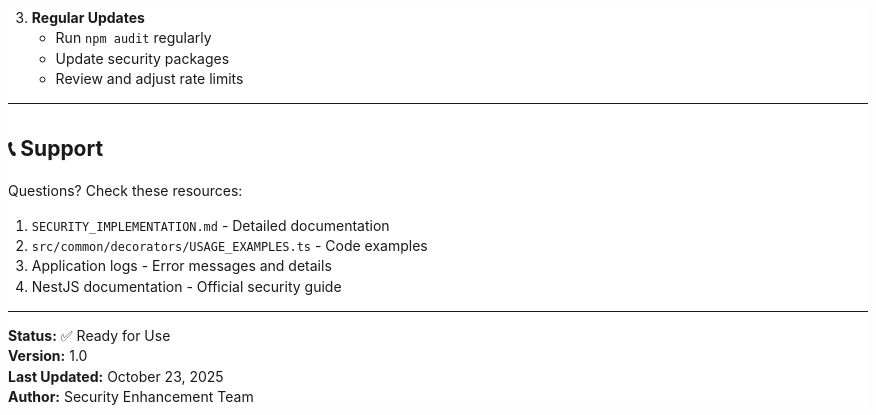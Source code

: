 3. **Regular Updates**
   - Run `npm audit` regularly
   - Update security packages
   - Review and adjust rate limits

---

## 📞 Support

Questions? Check these resources:

1. `SECURITY_IMPLEMENTATION.md` - Detailed documentation
2. `src/common/decorators/USAGE_EXAMPLES.ts` - Code examples
3. Application logs - Error messages and details
4. NestJS documentation - Official security guide

---

**Status:** ✅ Ready for Use  
**Version:** 1.0  
**Last Updated:** October 23, 2025  
**Author:** Security Enhancement Team
